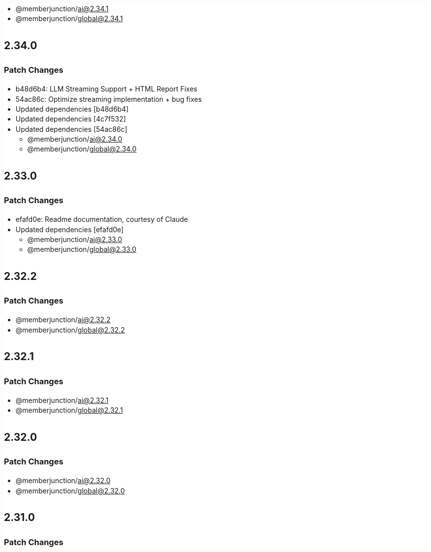 - @memberjunction/ai@2.34.1
- @memberjunction/global@2.34.1

## 2.34.0

### Patch Changes

- b48d6b4: LLM Streaming Support + HTML Report Fixes
- 54ac86c: Optimize streaming implementation + bug fixes
- Updated dependencies [b48d6b4]
- Updated dependencies [4c7f532]
- Updated dependencies [54ac86c]
  - @memberjunction/ai@2.34.0
  - @memberjunction/global@2.34.0

## 2.33.0

### Patch Changes

- efafd0e: Readme documentation, courtesy of Claude
- Updated dependencies [efafd0e]
  - @memberjunction/ai@2.33.0
  - @memberjunction/global@2.33.0

## 2.32.2

### Patch Changes

- @memberjunction/ai@2.32.2
- @memberjunction/global@2.32.2

## 2.32.1

### Patch Changes

- @memberjunction/ai@2.32.1
- @memberjunction/global@2.32.1

## 2.32.0

### Patch Changes

- @memberjunction/ai@2.32.0
- @memberjunction/global@2.32.0

## 2.31.0

### Patch Changes
